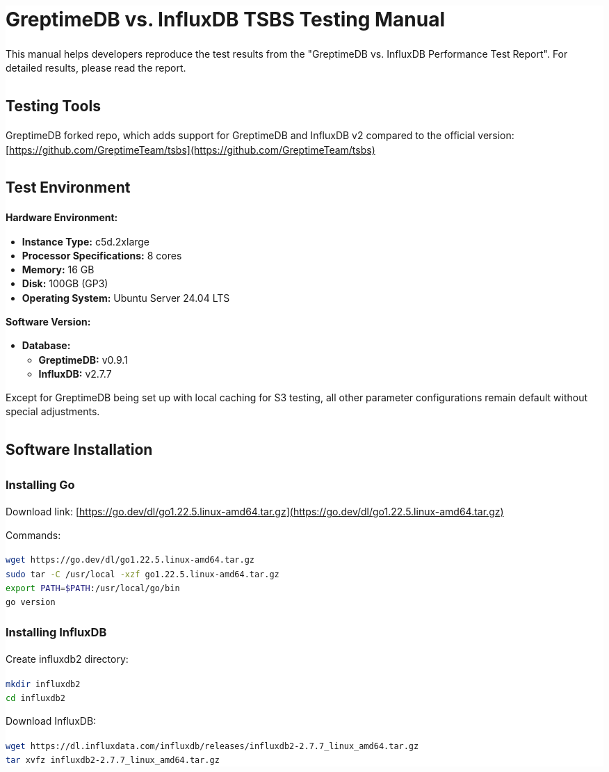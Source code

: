 # GreptimeDB vs. InfluxDB TSBS Testing Manual

This manual helps developers reproduce the test results from the "GreptimeDB vs. InfluxDB Performance Test Report". For detailed results, please read the report.

## Testing Tools

GreptimeDB forked repo, which adds support for GreptimeDB and InfluxDB v2 compared to the official version:
[https://github.com/GreptimeTeam/tsbs](https://github.com/GreptimeTeam/tsbs)

## Test Environment

**Hardware Environment:**
- **Instance Type:** c5d.2xlarge
- **Processor Specifications:** 8 cores
- **Memory:** 16 GB
- **Disk:** 100GB (GP3)
- **Operating System:** Ubuntu Server 24.04 LTS

**Software Version:**
- **Database:** 
    - **GreptimeDB:** v0.9.1
    - **InfluxDB:** v2.7.7

Except for GreptimeDB being set up with local caching for S3 testing, all other parameter configurations remain default without special adjustments.

## Software Installation

### Installing Go

Download link:
[https://go.dev/dl/go1.22.5.linux-amd64.tar.gz](https://go.dev/dl/go1.22.5.linux-amd64.tar.gz)

Commands:
```sh
wget https://go.dev/dl/go1.22.5.linux-amd64.tar.gz
sudo tar -C /usr/local -xzf go1.22.5.linux-amd64.tar.gz
export PATH=$PATH:/usr/local/go/bin
go version
```

### Installing InfluxDB

Create influxdb2 directory:
```sh
mkdir influxdb2
cd influxdb2
```

Download InfluxDB:
```sh
wget https://dl.influxdata.com/influxdb/releases/influxdb2-2.7.7_linux_amd64.tar.gz
tar xvfz influxdb2-2.7.7_linux_amd64.tar.gz
```
